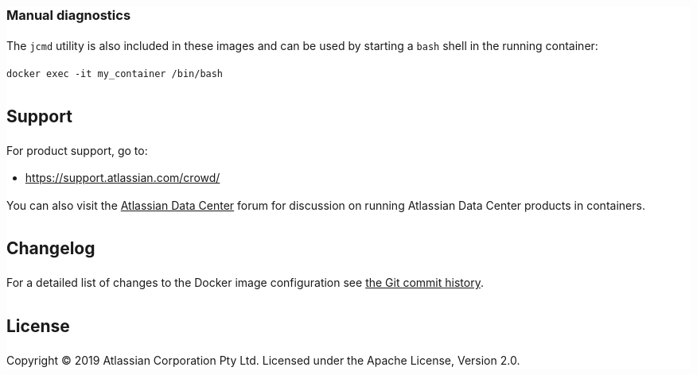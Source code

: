 ### Manual diagnostics

The `jcmd` utility is also included in these images and can be used by starting a `bash` shell
in the running container:

```shell
docker exec -it my_container /bin/bash
```

## Support

For product support, go to:

* https://support.atlassian.com/crowd/

You can also visit the [Atlassian Data Center](https://community.atlassian.com/t5/Atlassian-Data-Center-on/gh-p/DC_Kubernetes)
forum for discussion on running Atlassian Data Center products in containers.

## Changelog

For a detailed list of changes to the Docker image configuration see [the Git
commit history](https://bitbucket.org/atlassian-docker/docker-atlassian-crowd/commits/).

## License

Copyright © 2019 Atlassian Corporation Pty Ltd.
Licensed under the Apache License, Version 2.0.

[1]: https://www.atlassian.com/software/crowd
[2]: https://confluence.atlassian.com/crowd/supported-platforms-191851.html
[3]: https://confluence.atlassian.com/crowd031/integrating-crowd-with-apache-949753124.html
[4]: https://confluence.atlassian.com/crowd/crowd-data-center-935372453.html
[5]: https://confluence.atlassian.com/crowd/installing-crowd-data-center-935369773.html
[6]: https://confluence.atlassian.com/crowd/backing-up-and-restoring-data-36470797.html
[7]: https://docs.docker.com/engine/security/userns-remap/
